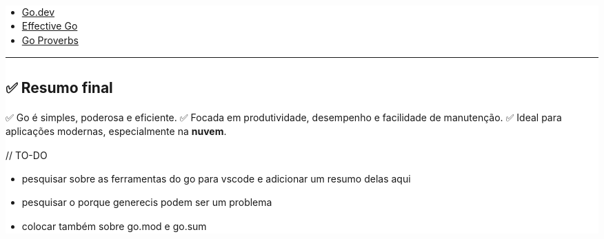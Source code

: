 * [Go.dev](https://go.dev)
* [Effective Go](https://go.dev/doc/effective_go)
* [Go Proverbs](https://go-proverbs.github.io/)

---

## ✅ Resumo final

✅ Go é simples, poderosa e eficiente.
✅ Focada em produtividade, desempenho e facilidade de manutenção.
✅ Ideal para aplicações modernas, especialmente na **nuvem**.


// TO-DO
- pesquisar sobre as ferramentas do go para vscode e adicionar um resumo delas aqui 

- pesquisar o porque generecis podem ser um problema

- colocar também sobre go.mod e go.sum